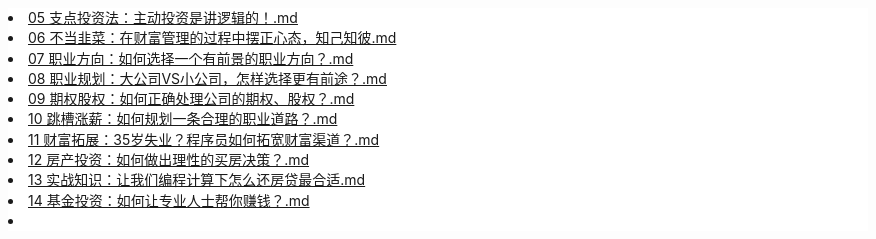 <li>
<a class="menu-item" href="/%e4%b8%93%e6%a0%8f/%e7%a8%8b%e5%ba%8f%e5%91%98%e7%9a%84%e4%b8%aa%e4%ba%ba%e8%b4%a2%e5%af%8c%e8%af%be/05%20%e6%94%af%e7%82%b9%e6%8a%95%e8%b5%84%e6%b3%95%ef%bc%9a%e4%b8%bb%e5%8a%a8%e6%8a%95%e8%b5%84%e6%98%af%e8%ae%b2%e9%80%bb%e8%be%91%e7%9a%84%ef%bc%81.md" id="05 支点投资法：主动投资是讲逻辑的！.md">05 支点投资法：主动投资是讲逻辑的！.md</a>
</li>
<li>
<a class="menu-item" href="/%e4%b8%93%e6%a0%8f/%e7%a8%8b%e5%ba%8f%e5%91%98%e7%9a%84%e4%b8%aa%e4%ba%ba%e8%b4%a2%e5%af%8c%e8%af%be/06%20%e4%b8%8d%e5%bd%93%e9%9f%ad%e8%8f%9c%ef%bc%9a%e5%9c%a8%e8%b4%a2%e5%af%8c%e7%ae%a1%e7%90%86%e7%9a%84%e8%bf%87%e7%a8%8b%e4%b8%ad%e6%91%86%e6%ad%a3%e5%bf%83%e6%80%81%ef%bc%8c%e7%9f%a5%e5%b7%b1%e7%9f%a5%e5%bd%bc.md" id="06 不当韭菜：在财富管理的过程中摆正心态，知己知彼.md">06 不当韭菜：在财富管理的过程中摆正心态，知己知彼.md</a>
</li>
<li>
<a class="menu-item" href="/%e4%b8%93%e6%a0%8f/%e7%a8%8b%e5%ba%8f%e5%91%98%e7%9a%84%e4%b8%aa%e4%ba%ba%e8%b4%a2%e5%af%8c%e8%af%be/07%20%e8%81%8c%e4%b8%9a%e6%96%b9%e5%90%91%ef%bc%9a%e5%a6%82%e4%bd%95%e9%80%89%e6%8b%a9%e4%b8%80%e4%b8%aa%e6%9c%89%e5%89%8d%e6%99%af%e7%9a%84%e8%81%8c%e4%b8%9a%e6%96%b9%e5%90%91%ef%bc%9f.md" id="07 职业方向：如何选择一个有前景的职业方向？.md">07 职业方向：如何选择一个有前景的职业方向？.md</a>
</li>
<li>
<a class="menu-item" href="/%e4%b8%93%e6%a0%8f/%e7%a8%8b%e5%ba%8f%e5%91%98%e7%9a%84%e4%b8%aa%e4%ba%ba%e8%b4%a2%e5%af%8c%e8%af%be/08%20%e8%81%8c%e4%b8%9a%e8%a7%84%e5%88%92%ef%bc%9a%e5%a4%a7%e5%85%ac%e5%8f%b8VS%e5%b0%8f%e5%85%ac%e5%8f%b8%ef%bc%8c%e6%80%8e%e6%a0%b7%e9%80%89%e6%8b%a9%e6%9b%b4%e6%9c%89%e5%89%8d%e9%80%94%ef%bc%9f.md" id="08 职业规划：大公司VS小公司，怎样选择更有前途？.md">08 职业规划：大公司VS小公司，怎样选择更有前途？.md</a>
</li>
<li>
<a class="menu-item" href="/%e4%b8%93%e6%a0%8f/%e7%a8%8b%e5%ba%8f%e5%91%98%e7%9a%84%e4%b8%aa%e4%ba%ba%e8%b4%a2%e5%af%8c%e8%af%be/09%20%e6%9c%9f%e6%9d%83%e8%82%a1%e6%9d%83%ef%bc%9a%e5%a6%82%e4%bd%95%e6%ad%a3%e7%a1%ae%e5%a4%84%e7%90%86%e5%85%ac%e5%8f%b8%e7%9a%84%e6%9c%9f%e6%9d%83%e3%80%81%e8%82%a1%e6%9d%83%ef%bc%9f.md" id="09 期权股权：如何正确处理公司的期权、股权？.md">09 期权股权：如何正确处理公司的期权、股权？.md</a>
</li>
<li>
<a class="menu-item" href="/%e4%b8%93%e6%a0%8f/%e7%a8%8b%e5%ba%8f%e5%91%98%e7%9a%84%e4%b8%aa%e4%ba%ba%e8%b4%a2%e5%af%8c%e8%af%be/10%20%e8%b7%b3%e6%a7%bd%e6%b6%a8%e8%96%aa%ef%bc%9a%e5%a6%82%e4%bd%95%e8%a7%84%e5%88%92%e4%b8%80%e6%9d%a1%e5%90%88%e7%90%86%e7%9a%84%e8%81%8c%e4%b8%9a%e9%81%93%e8%b7%af%ef%bc%9f.md" id="10 跳槽涨薪：如何规划一条合理的职业道路？.md">10 跳槽涨薪：如何规划一条合理的职业道路？.md</a>
</li>
<li>
<a class="menu-item" href="/%e4%b8%93%e6%a0%8f/%e7%a8%8b%e5%ba%8f%e5%91%98%e7%9a%84%e4%b8%aa%e4%ba%ba%e8%b4%a2%e5%af%8c%e8%af%be/11%20%e8%b4%a2%e5%af%8c%e6%8b%93%e5%b1%95%ef%bc%9a35%e5%b2%81%e5%a4%b1%e4%b8%9a%ef%bc%9f%e7%a8%8b%e5%ba%8f%e5%91%98%e5%a6%82%e4%bd%95%e6%8b%93%e5%ae%bd%e8%b4%a2%e5%af%8c%e6%b8%a0%e9%81%93%ef%bc%9f.md" id="11 财富拓展：35岁失业？程序员如何拓宽财富渠道？.md">11 财富拓展：35岁失业？程序员如何拓宽财富渠道？.md</a>
</li>
<li>
<a class="menu-item" href="/%e4%b8%93%e6%a0%8f/%e7%a8%8b%e5%ba%8f%e5%91%98%e7%9a%84%e4%b8%aa%e4%ba%ba%e8%b4%a2%e5%af%8c%e8%af%be/12%20%e6%88%bf%e4%ba%a7%e6%8a%95%e8%b5%84%ef%bc%9a%e5%a6%82%e4%bd%95%e5%81%9a%e5%87%ba%e7%90%86%e6%80%a7%e7%9a%84%e4%b9%b0%e6%88%bf%e5%86%b3%e7%ad%96%ef%bc%9f.md" id="12 房产投资：如何做出理性的买房决策？.md">12 房产投资：如何做出理性的买房决策？.md</a>
</li>
<li>
<a class="menu-item" href="/%e4%b8%93%e6%a0%8f/%e7%a8%8b%e5%ba%8f%e5%91%98%e7%9a%84%e4%b8%aa%e4%ba%ba%e8%b4%a2%e5%af%8c%e8%af%be/13%20%e5%ae%9e%e6%88%98%e7%9f%a5%e8%af%86%ef%bc%9a%e8%ae%a9%e6%88%91%e4%bb%ac%e7%bc%96%e7%a8%8b%e8%ae%a1%e7%ae%97%e4%b8%8b%e6%80%8e%e4%b9%88%e8%bf%98%e6%88%bf%e8%b4%b7%e6%9c%80%e5%90%88%e9%80%82.md" id="13 实战知识：让我们编程计算下怎么还房贷最合适.md">13 实战知识：让我们编程计算下怎么还房贷最合适.md</a>
</li>
<li>
<a class="menu-item" href="/%e4%b8%93%e6%a0%8f/%e7%a8%8b%e5%ba%8f%e5%91%98%e7%9a%84%e4%b8%aa%e4%ba%ba%e8%b4%a2%e5%af%8c%e8%af%be/14%20%e5%9f%ba%e9%87%91%e6%8a%95%e8%b5%84%ef%bc%9a%e5%a6%82%e4%bd%95%e8%ae%a9%e4%b8%93%e4%b8%9a%e4%ba%ba%e5%a3%ab%e5%b8%ae%e4%bd%a0%e8%b5%9a%e9%92%b1%ef%bc%9f.md" id="14 基金投资：如何让专业人士帮你赚钱？.md">14 基金投资：如何让专业人士帮你赚钱？.md</a>
</li>
<li>